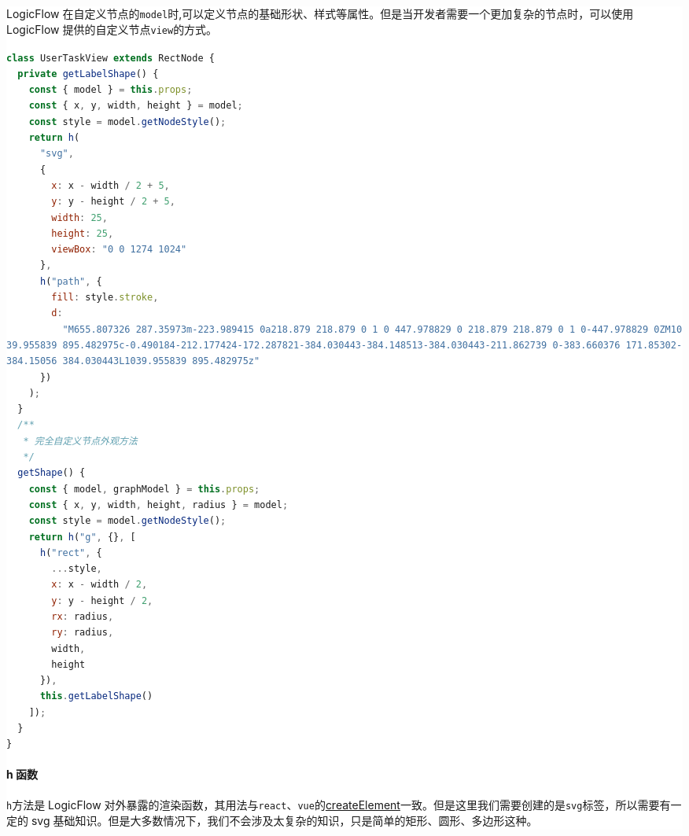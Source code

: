 LogicFlow 在自定义节点的`model`时,可以定义节点的基础形状、样式等属性。但是当开发者需要一个更加复杂的节点时，可以使用 LogicFlow 提供的自定义节点`view`的方式。

```js
class UserTaskView extends RectNode {
  private getLabelShape() {
    const { model } = this.props;
    const { x, y, width, height } = model;
    const style = model.getNodeStyle();
    return h(
      "svg",
      {
        x: x - width / 2 + 5,
        y: y - height / 2 + 5,
        width: 25,
        height: 25,
        viewBox: "0 0 1274 1024"
      },
      h("path", {
        fill: style.stroke,
        d:
          "M655.807326 287.35973m-223.989415 0a218.879 218.879 0 1 0 447.978829 0 218.879 218.879 0 1 0-447.978829 0ZM1039.955839 895.482975c-0.490184-212.177424-172.287821-384.030443-384.148513-384.030443-211.862739 0-383.660376 171.85302-384.15056 384.030443L1039.955839 895.482975z"
      })
    );
  }
  /**
   * 完全自定义节点外观方法
   */
  getShape() {
    const { model, graphModel } = this.props;
    const { x, y, width, height, radius } = model;
    const style = model.getNodeStyle();
    return h("g", {}, [
      h("rect", {
        ...style,
        x: x - width / 2,
        y: y - height / 2,
        rx: radius,
        ry: radius,
        width,
        height
      }),
      this.getLabelShape()
    ]);
  }
}
```

#### h 函数

`h`方法是 LogicFlow 对外暴露的渲染函数，其用法与`react`、`vue`的[createElement](https://cn.vuejs.org/v2/guide/render-function.html#createElement-%E5%8F%82%E6%95%B0)一致。但是这里我们需要创建的是`svg`标签，所以需要有一定的 svg 基础知识。但是大多数情况下，我们不会涉及太复杂的知识，只是简单的矩形、圆形、多边形这种。
